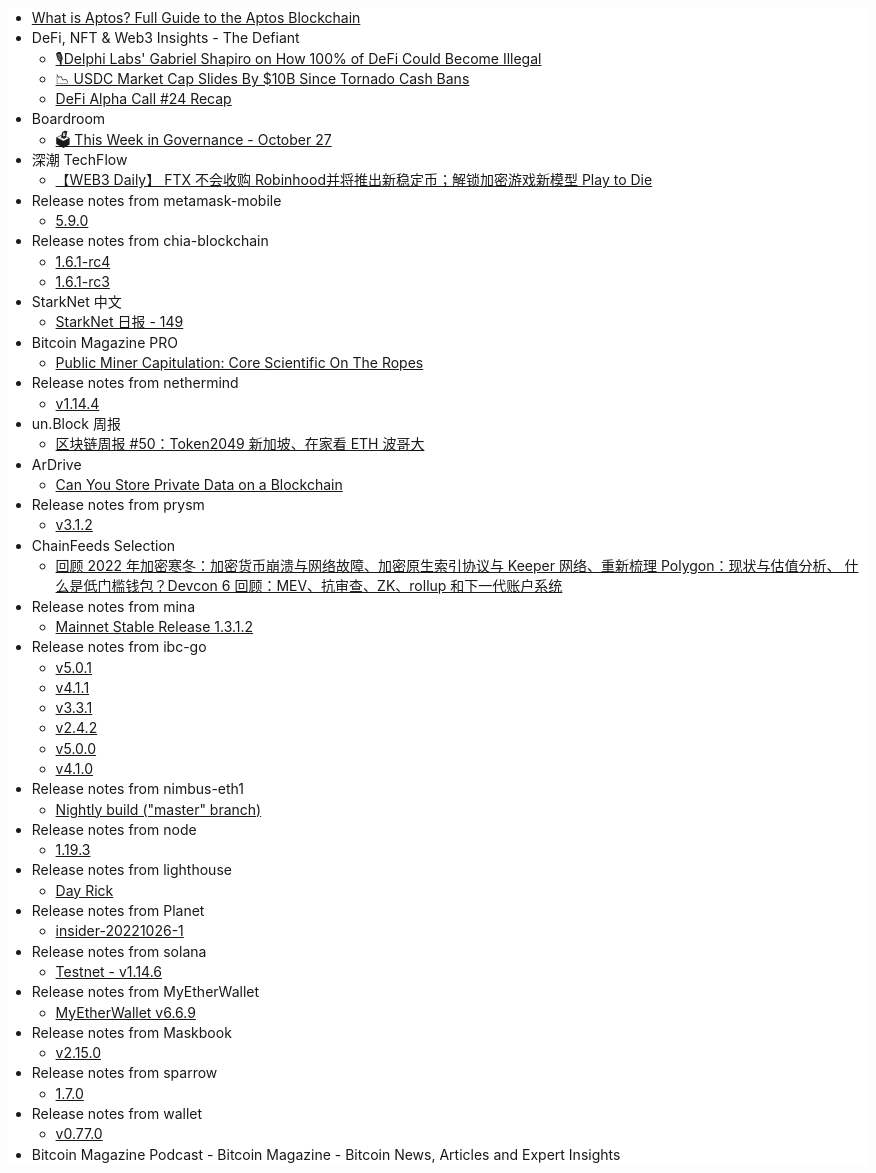   - [What is Aptos? Full Guide to the Aptos Blockchain](https://moralis.io/what-is-aptos-full-guide-to-the-aptos-blockchain/)
- DeFi, NFT & Web3 Insights - The Defiant
  - [🎙️Delphi Labs' Gabriel Shapiro on How 100% of DeFi Could Become Illegal](https://newsletter.thedefiant.io/p/delphi-labs-gabriel-shapiro-on-how)
  - [📉 USDC Market Cap Slides By $10B Since Tornado Cash Bans](https://newsletter.thedefiant.io/p/usdc-market-cap-slides-by-10b-since)
  - [DeFi Alpha Call #24 Recap](https://newsletter.thedefiant.io/p/defi-alpha-call-24-recap)
- Boardroom
  - [🗳 This Week in Governance - October 27](https://governance.substack.com/p/this-week-in-governance-october-27)
- 深潮 TechFlow
  - [【WEB3 Daily】 FTX 不会收购 Robinhood并将推出新稳定币；解锁加密游戏新模型 Play to Die](https://techflowpost.substack.com/p/web3-daily-ftx-robinhood-play-to)
- Release notes from metamask-mobile
  - [5.9.0](https://github.com/MetaMask/metamask-mobile/releases/tag/v5.9.0)
- Release notes from chia-blockchain
  - [1.6.1-rc4](https://github.com/Chia-Network/chia-blockchain/releases/tag/1.6.1-rc4)
  - [1.6.1-rc3](https://github.com/Chia-Network/chia-blockchain/releases/tag/1.6.1-rc3)
- StarkNet 中文
  - [StarkNet 日报 - 149](https://starknetzh.substack.com/p/starknet-149)
- Bitcoin Magazine PRO
  - [Public Miner Capitulation: Core Scientific On The Ropes](https://bmpro.substack.com/p/public-miner-capitulation-core-scientific)
- Release notes from nethermind
  - [v1.14.4](https://github.com/NethermindEth/nethermind/releases/tag/1.14.4)
- un.Block 周报
  - [区块链周报 #50：Token2049 新加坡、在家看 ETH 波哥大](https://unblock256.substack.com/p/50token2049-eth)
- ArDrive
  - [Can You Store Private Data on a Blockchain](https://ardrive.io/can-you-store-private-data-on-a-blockchain/)
- Release notes from prysm
  - [v3.1.2](https://github.com/prysmaticlabs/prysm/releases/tag/v3.1.2)
- ChainFeeds Selection
  - [回顾 2022 年加密寒冬：加密货币崩溃与网络故障、加密原生索引协议与 Keeper 网络、重新梳理 Polygon：现状与估值分析、 什么是低门槛钱包？Devcon 6 回顾：MEV、抗审查、ZK、rollup 和下一代账户系统](https://chainfeeds.substack.com/p/2022-keeper-polygon-devcon-6-mevzkrollup)
- Release notes from mina
  - [Mainnet Stable Release 1.3.1.2](https://github.com/MinaProtocol/mina/releases/tag/1.3.1.2)
- Release notes from ibc-go
  - [v5.0.1](https://github.com/cosmos/ibc-go/releases/tag/v5.0.1)
  - [v4.1.1](https://github.com/cosmos/ibc-go/releases/tag/v4.1.1)
  - [v3.3.1](https://github.com/cosmos/ibc-go/releases/tag/v3.3.1)
  - [v2.4.2](https://github.com/cosmos/ibc-go/releases/tag/v2.4.2)
  - [v5.0.0](https://github.com/cosmos/ibc-go/releases/tag/v5.0.0)
  - [v4.1.0](https://github.com/cosmos/ibc-go/releases/tag/v4.1.0)
- Release notes from nimbus-eth1
  - [Nightly build ("master" branch)](https://github.com/status-im/nimbus-eth1/releases/tag/nightly)
- Release notes from node
  - [1.19.3](https://github.com/mysteriumnetwork/node/releases/tag/1.19.3)
- Release notes from lighthouse
  - [Day Rick](https://github.com/sigp/lighthouse/releases/tag/v3.2.1)
- Release notes from Planet
  - [insider-20221026-1](https://github.com/Planetable/Planet/releases/tag/insider-20221026-1)
- Release notes from solana
  - [Testnet - v1.14.6](https://github.com/solana-labs/solana/releases/tag/v1.14.6)
- Release notes from MyEtherWallet
  - [MyEtherWallet v6.6.9](https://github.com/MyEtherWallet/MyEtherWallet/releases/tag/v6.6.9)
- Release notes from Maskbook
  - [v2.15.0](https://github.com/DimensionDev/Maskbook/releases/tag/v2.15.0)
- Release notes from sparrow
  - [1.7.0](https://github.com/sparrowwallet/sparrow/releases/tag/1.7.0)
- Release notes from wallet
  - [v0.77.0](https://github.com/liquality/wallet/releases/tag/v0.77.0)
- Bitcoin Magazine Podcast - Bitcoin Magazine - Bitcoin News, Articles and Expert Insights